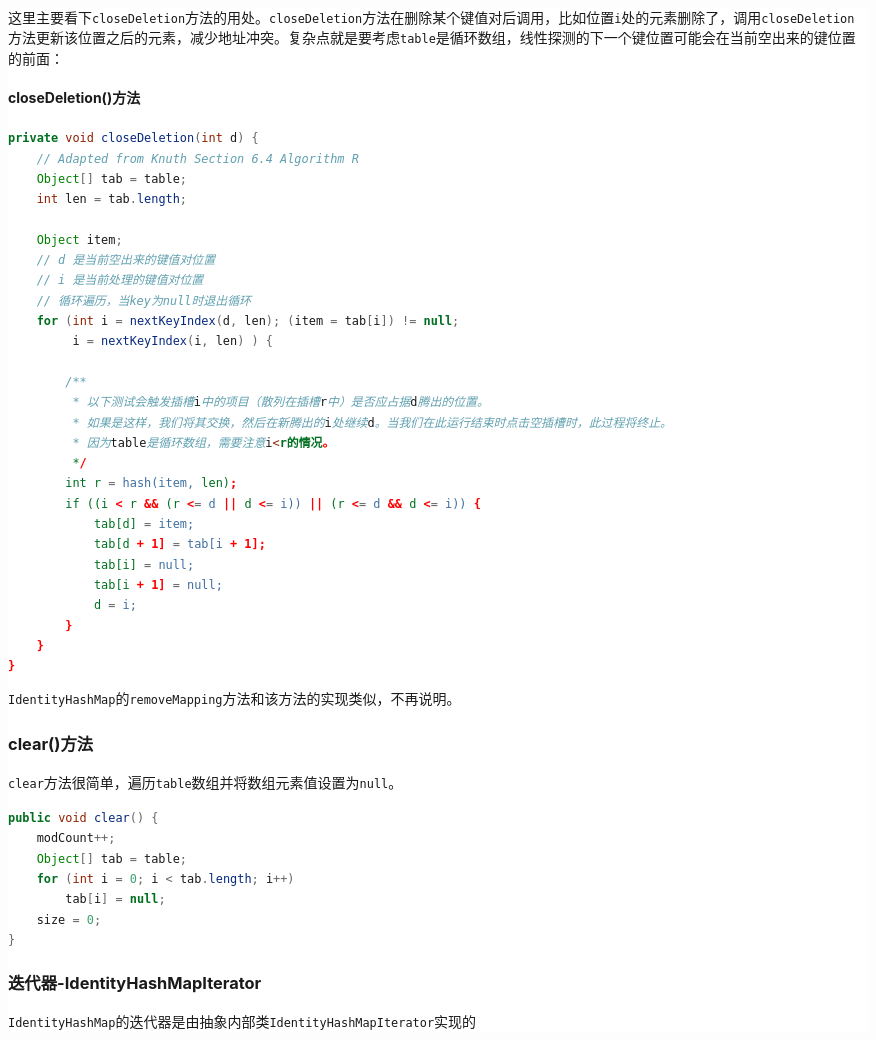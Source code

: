 这里主要看下`closeDeletion`方法的用处。`closeDeletion`方法在删除某个键值对后调用，比如位置`i`处的元素删除了，调用`closeDeletion`方法更新该位置之后的元素，减少地址冲突。复杂点就是要考虑`table`是循环数组，线性探测的下一个键位置可能会在当前空出来的键位置的前面：

#### closeDeletion()方法

```java
private void closeDeletion(int d) {
    // Adapted from Knuth Section 6.4 Algorithm R
    Object[] tab = table;
    int len = tab.length;
 
    Object item;
    // d 是当前空出来的键值对位置
    // i 是当前处理的键值对位置
    // 循环遍历，当key为null时退出循环
    for (int i = nextKeyIndex(d, len); (item = tab[i]) != null;
         i = nextKeyIndex(i, len) ) {

        /**
         * 以下测试会触发插槽i中的项目（散列在插槽r中）是否应占据d腾出的位置。 
         * 如果是这样，我们将其交换，然后在新腾出的i处继续d。当我们在此运行结束时点击空插槽时，此过程将终止。 
         * 因为table是循环数组，需要注意i<r的情况。
         */
        int r = hash(item, len);
        if ((i < r && (r <= d || d <= i)) || (r <= d && d <= i)) {
            tab[d] = item;
            tab[d + 1] = tab[i + 1];
            tab[i] = null;
            tab[i + 1] = null;
            d = i;
        }
    }
}
```

`IdentityHashMap`的`removeMapping`方法和该方法的实现类似，不再说明。

### clear()方法

`clear`方法很简单，遍历`table`数组并将数组元素值设置为`null`。

```java
public void clear() {
    modCount++;
    Object[] tab = table;
    for (int i = 0; i < tab.length; i++)
        tab[i] = null;
    size = 0;
}
```

### 迭代器-IdentityHashMapIterator

`IdentityHashMap`的迭代器是由抽象内部类`IdentityHashMapIterator`实现的

